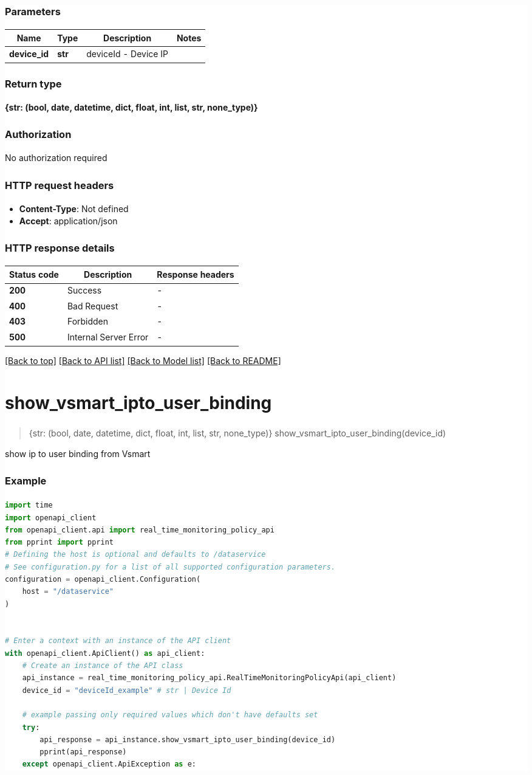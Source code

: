 
### Parameters

Name | Type | Description  | Notes
------------- | ------------- | ------------- | -------------
 **device_id** | **str**| deviceId - Device IP |

### Return type

**{str: (bool, date, datetime, dict, float, int, list, str, none_type)}**

### Authorization

No authorization required

### HTTP request headers

 - **Content-Type**: Not defined
 - **Accept**: application/json


### HTTP response details

| Status code | Description | Response headers |
|-------------|-------------|------------------|
**200** | Success |  -  |
**400** | Bad Request |  -  |
**403** | Forbidden |  -  |
**500** | Internal Server Error |  -  |

[[Back to top]](#) [[Back to API list]](../README.md#documentation-for-api-endpoints) [[Back to Model list]](../README.md#documentation-for-models) [[Back to README]](../README.md)

# **show_vsmart_ipto_user_binding**
> {str: (bool, date, datetime, dict, float, int, list, str, none_type)} show_vsmart_ipto_user_binding(device_id)



show ip to user binding from Vsmart

### Example


```python
import time
import openapi_client
from openapi_client.api import real_time_monitoring_policy_api
from pprint import pprint
# Defining the host is optional and defaults to /dataservice
# See configuration.py for a list of all supported configuration parameters.
configuration = openapi_client.Configuration(
    host = "/dataservice"
)


# Enter a context with an instance of the API client
with openapi_client.ApiClient() as api_client:
    # Create an instance of the API class
    api_instance = real_time_monitoring_policy_api.RealTimeMonitoringPolicyApi(api_client)
    device_id = "deviceId_example" # str | Device Id

    # example passing only required values which don't have defaults set
    try:
        api_response = api_instance.show_vsmart_ipto_user_binding(device_id)
        pprint(api_response)
    except openapi_client.ApiException as e:
```